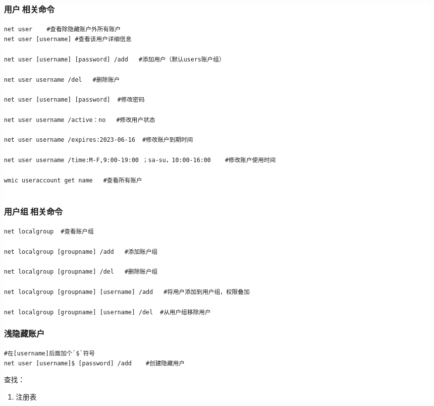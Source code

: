 ### 用户 相关命令

```shell
net user    #查看除隐藏账户外所有账户
net user [username] #查看该用户详细信息

net user [username] [password] /add   #添加用户（默认users账户组）

net user username /del   #删除账户

net user [username] [password]  #修改密码

net user username /active：no   #修改用户状态

net user username /expires:2023-06-16  #修改账户到期时间

net user username /time:M-F,9:00-19:00 ；sa-su，10:00-16:00    #修改账户使用时间

wmic useraccount get name   #查看所有账户


```

### 用户组 相关命令

```dos
net localgroup  #查看账户组

net localgroup [groupname] /add   #添加账户组

net localgroup [groupname] /del   #删除账户组

net localgroup [groupname] [username] /add   #将用户添加到用户组，权限叠加

net localgroup [groupname] [username] /del  #从用户组移除用户

```

### 浅隐藏账户

```
#在[username]后面加个`$`符号
net user [username]$ [password] /add    #创建隐藏用户
```

查找：

1. 注册表
